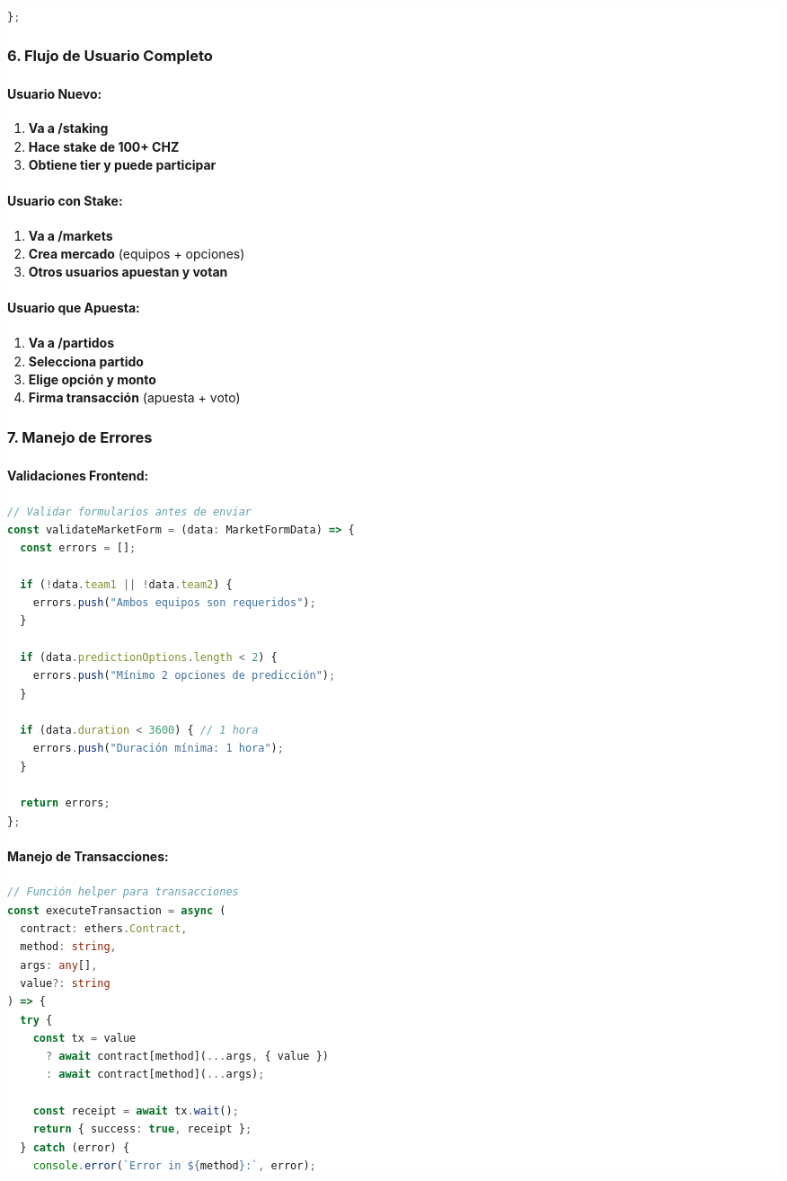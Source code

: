 ```typescript
};
```

### **6. Flujo de Usuario Completo**

#### **Usuario Nuevo:**
1. **Va a /staking**
2. **Hace stake de 100+ CHZ**
3. **Obtiene tier y puede participar**

#### **Usuario con Stake:**
1. **Va a /markets**
2. **Crea mercado** (equipos + opciones)
3. **Otros usuarios apuestan y votan**

#### **Usuario que Apuesta:**
1. **Va a /partidos**
2. **Selecciona partido**
3. **Elige opción y monto**
4. **Firma transacción** (apuesta + voto)

### **7. Manejo de Errores**

#### **Validaciones Frontend:**
```typescript
// Validar formularios antes de enviar
const validateMarketForm = (data: MarketFormData) => {
  const errors = [];

  if (!data.team1 || !data.team2) {
    errors.push("Ambos equipos son requeridos");
  }

  if (data.predictionOptions.length < 2) {
    errors.push("Mínimo 2 opciones de predicción");
  }

  if (data.duration < 3600) { // 1 hora
    errors.push("Duración mínima: 1 hora");
  }

  return errors;
};
```

#### **Manejo de Transacciones:**
```typescript
// Función helper para transacciones
const executeTransaction = async (
  contract: ethers.Contract, 
  method: string, 
  args: any[], 
  value?: string
) => {
  try {
    const tx = value 
      ? await contract[method](...args, { value })
      : await contract[method](...args);
    
    const receipt = await tx.wait();
    return { success: true, receipt };
  } catch (error) {
    console.error(`Error in ${method}:`, error);
```